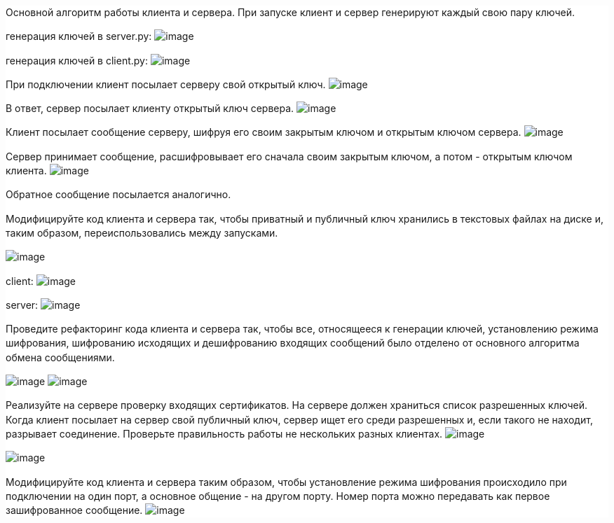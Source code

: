 Основной алгоритм работы клиента и сервера.
При запуске клиент и сервер генерируют каждый свою пару ключей.

генерация ключей в server.py:
<img width="596" alt="image" src="https://user-images.githubusercontent.com/91737637/146613209-f3fdbf08-bd93-4c9c-9289-118b4208d8f5.png">

генерация ключей в client.py:
<img width="458" alt="image" src="https://user-images.githubusercontent.com/91737637/146613326-365ad776-b44f-4d51-8a30-99cab295191b.png">

При подключении клиент посылает серверу свой открытый ключ.
<img width="283" alt="image" src="https://user-images.githubusercontent.com/91737637/146613456-b60ad779-341b-45c6-896e-cebc7c0ff500.png">

В ответ, сервер посылает клиенту открытый ключ сервера.
<img width="253" alt="image" src="https://user-images.githubusercontent.com/91737637/146613524-bccb51a4-b93d-44d1-b568-6ba944d4ab36.png">

Клиент посылает сообщение серверу, шифруя его своим закрытым ключом и открытым ключом сервера.
<img width="286" alt="image" src="https://user-images.githubusercontent.com/91737637/146613690-ae57362b-e643-4585-a145-551baafa087a.png">

Сервер принимает сообщение, расшифровывает его сначала своим закрытым ключом, а потом - открытым ключом клиента.
<img width="280" alt="image" src="https://user-images.githubusercontent.com/91737637/146613703-64f58195-924b-4728-83d4-7a5470139067.png">


Обратное сообщение посылается аналогично.

Модифицируйте код клиента и сервера так, чтобы приватный и публичный ключ хранились в текстовых файлах на диске и, таким образом, переиспользовались между запусками.

<img width="623" alt="image" src="https://user-images.githubusercontent.com/91737637/146613899-e4e3deca-9daf-4917-9204-9cd8ac14fb40.png">

client:
<img width="602" alt="image" src="https://user-images.githubusercontent.com/91737637/146613992-87a60143-1c5b-47be-8088-f3bb798ab2ee.png">

server:
<img width="483" alt="image" src="https://user-images.githubusercontent.com/91737637/146614018-ee0ac21b-b2d0-4542-b8aa-3eb876465d5c.png">

Проведите рефакторинг кода клиента и сервера так, чтобы все, относящееся к генерации ключей, установлению режима шифрования, шифрованию исходящих и дешифрованию входящих сообщений было отделено от основного алгоритма обмена сообщениями.

<img width="618" alt="image" src="https://user-images.githubusercontent.com/91737637/146614313-e9ad96ae-bd19-4f22-b983-af2e63ad875e.png">

<img width="471" alt="image" src="https://user-images.githubusercontent.com/91737637/146614326-0298eea8-7961-4e54-bccf-e6a52744176d.png">

Реализуйте на сервере проверку входящих сертификатов. На сервере должен храниться список разрешенных ключей. Когда клиент посылает на сервер свой публичный ключ, сервер ищет его среди разрешенных и, если такого не находит, разрывает соединение. Проверьте правильность работы не нескольких разных клиентах.
<img width="574" alt="image" src="https://user-images.githubusercontent.com/91737637/146614490-7e2dc339-0a0c-4a9b-b11a-dafe0c49adaa.png">

<img width="567" alt="image" src="https://user-images.githubusercontent.com/91737637/146614527-026fa2dd-b792-4422-94da-f5210da83fd3.png">


Модифицируйте код клиента и сервера таким образом, чтобы установление режима шифрования происходило при подключении на один порт, а основное общение - на другом порту. Номер порта можно передавать как первое зашифрованное сообщение.
<img width="575" alt="image" src="https://user-images.githubusercontent.com/91737637/146614567-454ddb42-afa9-4057-a191-ded5cdb9bc28.png">
